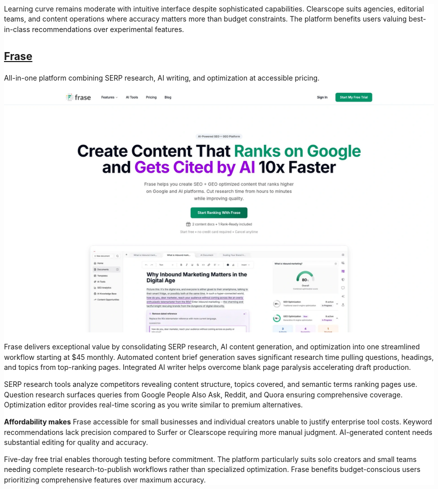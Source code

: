 Learning curve remains moderate with intuitive interface despite sophisticated capabilities. Clearscope suits agencies, editorial teams, and content operations where accuracy matters more than budget constraints. The platform benefits users valuing best-in-class recommendations over experimental features.

## **[Frase](https://www.frase.io)**

All-in-one platform combining SERP research, AI writing, and optimization at accessible pricing.

![Frase Screenshot](image/frase.webp)


Frase delivers exceptional value by consolidating SERP research, AI content generation, and optimization into one streamlined workflow starting at $45 monthly. Automated content brief generation saves significant research time pulling questions, headings, and topics from top-ranking pages. Integrated AI writer helps overcome blank page paralysis accelerating draft production.

SERP research tools analyze competitors revealing content structure, topics covered, and semantic terms ranking pages use. Question research surfaces queries from Google People Also Ask, Reddit, and Quora ensuring comprehensive coverage. Optimization editor provides real-time scoring as you write similar to premium alternatives.

**Affordability makes** Frase accessible for small businesses and individual creators unable to justify enterprise tool costs. Keyword recommendations lack precision compared to Surfer or Clearscope requiring more manual judgment. AI-generated content needs substantial editing for quality and accuracy.

Five-day free trial enables thorough testing before commitment. The platform particularly suits solo creators and small teams needing complete research-to-publish workflows rather than specialized optimization. Frase benefits budget-conscious users prioritizing comprehensive features over maximum accuracy.
